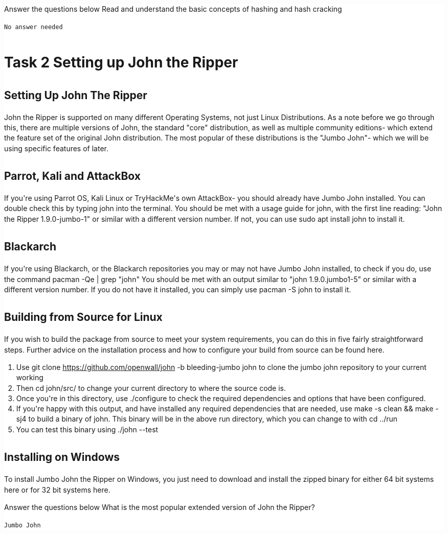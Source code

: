 Answer the questions below
Read and understand the basic concepts of hashing and hash cracking
```
No answer needed
```
# Task 2 Setting up John the Ripper 

## Setting Up John The Ripper
John the Ripper is supported on many different Operating Systems, not just Linux Distributions. As a note before we go through this, there are multiple versions of John, the standard "core" distribution, as well as multiple community editions- which extend the feature set of the original John distribution. The most popular of these distributions is the "Jumbo John"- which we will be using specific features of later.

## Parrot, Kali and AttackBox
If you're using Parrot OS, Kali Linux or TryHackMe's own AttackBox- you should already have Jumbo John installed. You can double check this by typing john into the terminal. You should be met with a usage guide for john, with the first line reading: "John the Ripper 1.9.0-jumbo-1" or similar with a different version number. If not, you can use sudo apt install john to install it.

## Blackarch
If you're using Blackarch, or the Blackarch repositories you may or may not have Jumbo John installed, to check if you do, use the command pacman -Qe | grep "john" You should be met with an output similar to "john 1.9.0.jumbo1-5" or similar with a different version number. If you do not have it installed, you can simply use pacman -S john to install it.

## Building from Source for Linux
If you wish to build the package from source to meet your system requirements, you can do this in five fairly straightforward steps. Further advice on the installation process and how to configure your build from source can be found here.

 1. Use git clone https://github.com/openwall/john -b bleeding-jumbo john to clone the jumbo john repository to your current working
 2. Then cd john/src/ to change your current directory to where the source code is. 
 3. Once you're in this directory, use ./configure to check the required dependencies and options that have been configured.
 4. If you're happy with this output, and have installed any required dependencies that are needed, use make -s clean && make -sj4 to build a binary of john. This binary will be in the above run directory, which you can change to with cd ../run
 5. You can test this binary using ./john --test


## Installing on Windows
To install Jumbo John the Ripper on Windows, you just need to download and install the zipped binary for either 64 bit systems here or for 32 bit systems here.

Answer the questions below
What is the most popular extended version of John the Ripper?
```
Jumbo John
```
